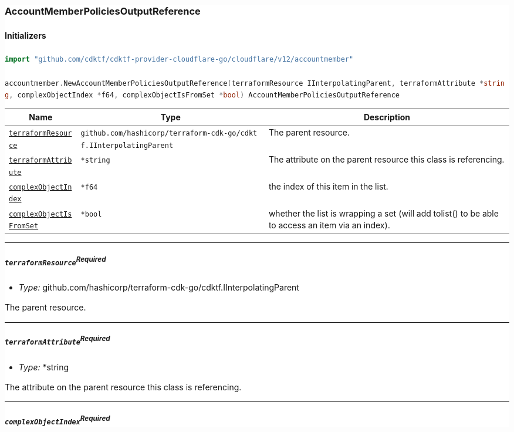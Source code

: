 
### AccountMemberPoliciesOutputReference <a name="AccountMemberPoliciesOutputReference" id="@cdktf/provider-cloudflare.accountMember.AccountMemberPoliciesOutputReference"></a>

#### Initializers <a name="Initializers" id="@cdktf/provider-cloudflare.accountMember.AccountMemberPoliciesOutputReference.Initializer"></a>

```go
import "github.com/cdktf/cdktf-provider-cloudflare-go/cloudflare/v12/accountmember"

accountmember.NewAccountMemberPoliciesOutputReference(terraformResource IInterpolatingParent, terraformAttribute *string, complexObjectIndex *f64, complexObjectIsFromSet *bool) AccountMemberPoliciesOutputReference
```

| **Name** | **Type** | **Description** |
| --- | --- | --- |
| <code><a href="#@cdktf/provider-cloudflare.accountMember.AccountMemberPoliciesOutputReference.Initializer.parameter.terraformResource">terraformResource</a></code> | <code>github.com/hashicorp/terraform-cdk-go/cdktf.IInterpolatingParent</code> | The parent resource. |
| <code><a href="#@cdktf/provider-cloudflare.accountMember.AccountMemberPoliciesOutputReference.Initializer.parameter.terraformAttribute">terraformAttribute</a></code> | <code>*string</code> | The attribute on the parent resource this class is referencing. |
| <code><a href="#@cdktf/provider-cloudflare.accountMember.AccountMemberPoliciesOutputReference.Initializer.parameter.complexObjectIndex">complexObjectIndex</a></code> | <code>*f64</code> | the index of this item in the list. |
| <code><a href="#@cdktf/provider-cloudflare.accountMember.AccountMemberPoliciesOutputReference.Initializer.parameter.complexObjectIsFromSet">complexObjectIsFromSet</a></code> | <code>*bool</code> | whether the list is wrapping a set (will add tolist() to be able to access an item via an index). |

---

##### `terraformResource`<sup>Required</sup> <a name="terraformResource" id="@cdktf/provider-cloudflare.accountMember.AccountMemberPoliciesOutputReference.Initializer.parameter.terraformResource"></a>

- *Type:* github.com/hashicorp/terraform-cdk-go/cdktf.IInterpolatingParent

The parent resource.

---

##### `terraformAttribute`<sup>Required</sup> <a name="terraformAttribute" id="@cdktf/provider-cloudflare.accountMember.AccountMemberPoliciesOutputReference.Initializer.parameter.terraformAttribute"></a>

- *Type:* *string

The attribute on the parent resource this class is referencing.

---

##### `complexObjectIndex`<sup>Required</sup> <a name="complexObjectIndex" id="@cdktf/provider-cloudflare.accountMember.AccountMemberPoliciesOutputReference.Initializer.parameter.complexObjectIndex"></a>
